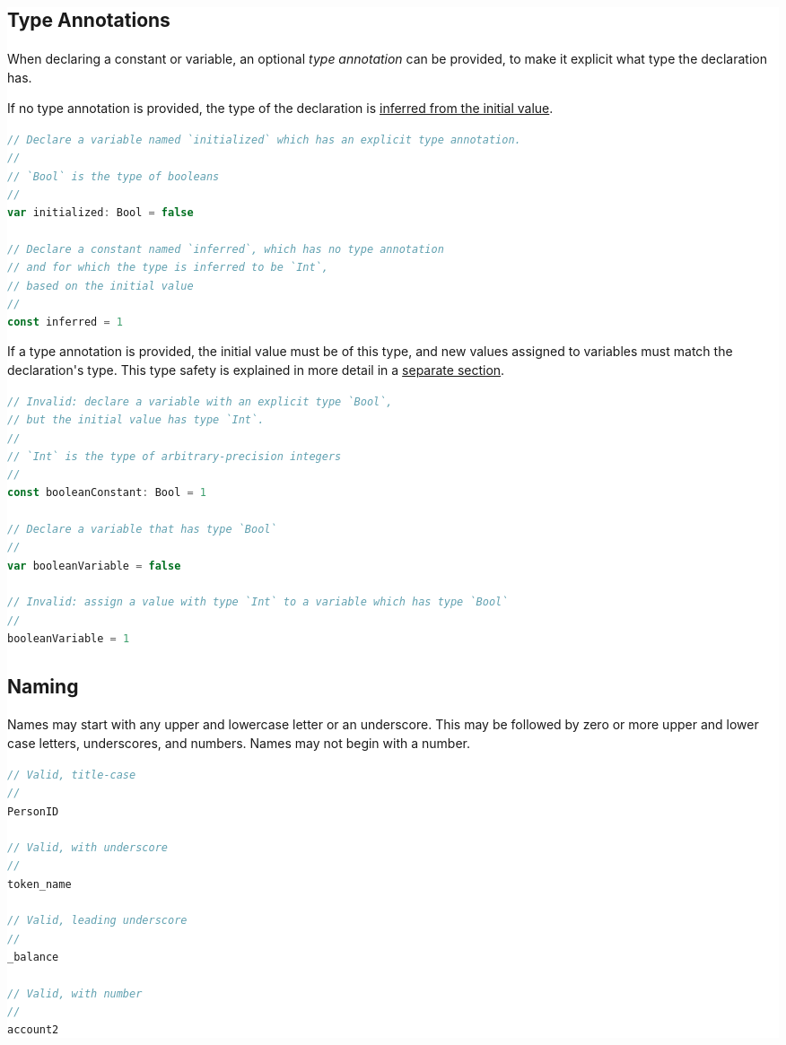 ## Type Annotations

When declaring a constant or variable, an optional *type annotation* can be provided, to make it explicit what type the declaration has.

If no type annotation is provided, the type of the declaration is [inferred from the initial value](#type-inference).

```typescript
// Declare a variable named `initialized` which has an explicit type annotation.
//
// `Bool` is the type of booleans
//
var initialized: Bool = false

// Declare a constant named `inferred`, which has no type annotation
// and for which the type is inferred to be `Int`,
// based on the initial value
//
const inferred = 1
```

If a type annotation is provided, the initial value must be of this type, and new values assigned to variables must match the declaration's type. This type safety is explained in more detail in a [separate section](#type-safety).

```typescript
// Invalid: declare a variable with an explicit type `Bool`,
// but the initial value has type `Int`.
//
// `Int` is the type of arbitrary-precision integers
//
const booleanConstant: Bool = 1

// Declare a variable that has type `Bool`
//
var booleanVariable = false

// Invalid: assign a value with type `Int` to a variable which has type `Bool`
//
booleanVariable = 1
```

## Naming

Names may start with any upper and lowercase letter or an underscore. This may be followed by zero or more upper and lower case letters, underscores, and numbers.
Names may not begin with a number.

```typescript
// Valid, title-case
//
PersonID

// Valid, with underscore
//
token_name

// Valid, leading underscore
//
_balance

// Valid, with number
//
account2

```